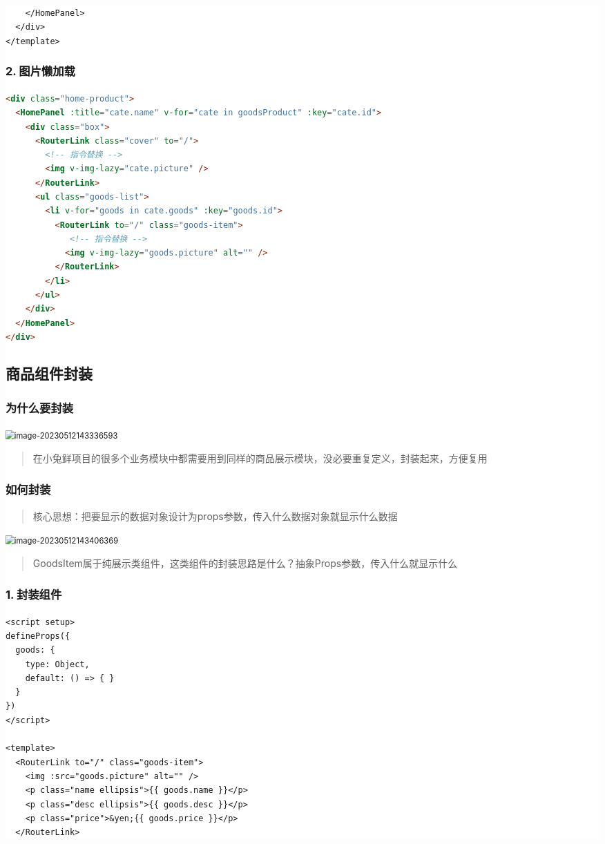 ```vue
    </HomePanel>
  </div>
</template>
```

### 2. 图片懒加载

```html
<div class="home-product">
  <HomePanel :title="cate.name" v-for="cate in goodsProduct" :key="cate.id">
    <div class="box">
      <RouterLink class="cover" to="/">
        <!-- 指令替换 -->
        <img v-img-lazy="cate.picture" />
      </RouterLink>
      <ul class="goods-list">
        <li v-for="goods in cate.goods" :key="goods.id">
          <RouterLink to="/" class="goods-item">
             <!-- 指令替换 -->
            <img v-img-lazy="goods.picture" alt="" />
          </RouterLink>
        </li>
      </ul>
    </div>
  </HomePanel>
</div>
```



## 商品组件封装

### 为什么要封装

<img src="https://edu-8673.oss-cn-beijing.aliyuncs.com/img2023.3.30/202305121433651.png" alt="image-20230512143336593" style="zoom:80%;" />

> 在小兔鲜项目的很多个业务模块中都需要用到同样的商品展示模块，没必要重复定义，封装起来，方便复用

### 如何封装

> 核心思想：把要显示的数据对象设计为props参数，传入什么数据对象就显示什么数据

<img src="https://edu-8673.oss-cn-beijing.aliyuncs.com/img2023.3.30/202305121434444.png" alt="image-20230512143406369" style="zoom:80%;" />

> GoodsItem属于纯展示类组件，这类组件的封装思路是什么？抽象Props参数，传入什么就显示什么

### 1. 封装组件

```vue
<script setup>
defineProps({
  goods: {
    type: Object,
    default: () => { }
  }
})
</script>

<template>
  <RouterLink to="/" class="goods-item">
    <img :src="goods.picture" alt="" />
    <p class="name ellipsis">{{ goods.name }}</p>
    <p class="desc ellipsis">{{ goods.desc }}</p>
    <p class="price">&yen;{{ goods.price }}</p>
  </RouterLink>
```